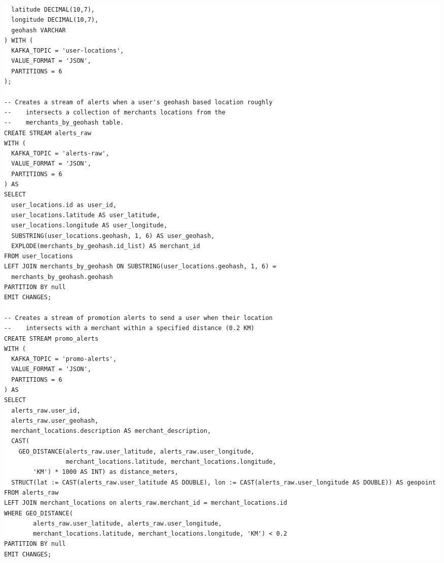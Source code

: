 ```
  latitude DECIMAL(10,7),
  longitude DECIMAL(10,7),
  geohash VARCHAR
) WITH (
  KAFKA_TOPIC = 'user-locations',
  VALUE_FORMAT = 'JSON',
  PARTITIONS = 6
);

-- Creates a stream of alerts when a user's geohash based location roughly
--    intersects a collection of merchants locations from the
--    merchants_by_geohash table.
CREATE STREAM alerts_raw
WITH (
  KAFKA_TOPIC = 'alerts-raw',
  VALUE_FORMAT = 'JSON',
  PARTITIONS = 6
) AS
SELECT
  user_locations.id as user_id,
  user_locations.latitude AS user_latitude,
  user_locations.longitude AS user_longitude,
  SUBSTRING(user_locations.geohash, 1, 6) AS user_geohash,
  EXPLODE(merchants_by_geohash.id_list) AS merchant_id
FROM user_locations
LEFT JOIN merchants_by_geohash ON SUBSTRING(user_locations.geohash, 1, 6) =
  merchants_by_geohash.geohash
PARTITION BY null
EMIT CHANGES;

-- Creates a stream of promotion alerts to send a user when their location
--    intersects with a merchant within a specified distance (0.2 KM)
CREATE STREAM promo_alerts
WITH (
  KAFKA_TOPIC = 'promo-alerts',
  VALUE_FORMAT = 'JSON',
  PARTITIONS = 6
) AS
SELECT
  alerts_raw.user_id,
  alerts_raw.user_geohash,
  merchant_locations.description AS merchant_description,
  CAST(
    GEO_DISTANCE(alerts_raw.user_latitude, alerts_raw.user_longitude,
                 merchant_locations.latitude, merchant_locations.longitude,
        'KM') * 1000 AS INT) as distance_meters,
  STRUCT(lat := CAST(alerts_raw.user_latitude AS DOUBLE), lon := CAST(alerts_raw.user_longitude AS DOUBLE)) AS geopoint
FROM alerts_raw
LEFT JOIN merchant_locations on alerts_raw.merchant_id = merchant_locations.id
WHERE GEO_DISTANCE(
        alerts_raw.user_latitude, alerts_raw.user_longitude,
        merchant_locations.latitude, merchant_locations.longitude, 'KM') < 0.2
PARTITION BY null
EMIT CHANGES;
```
